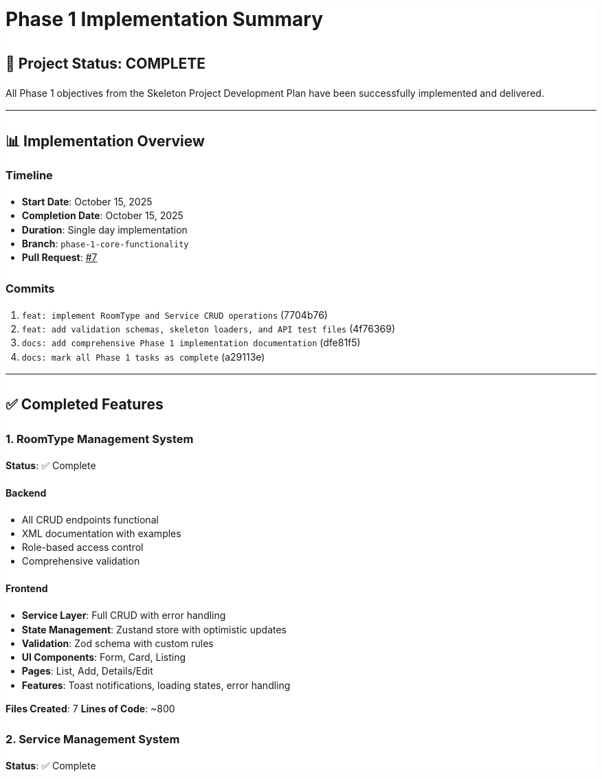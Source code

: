 # Phase 1 Implementation Summary

## 🎉 Project Status: COMPLETE

All Phase 1 objectives from the Skeleton Project Development Plan have been successfully implemented and delivered.

---

## 📊 Implementation Overview

### Timeline
- **Start Date**: October 15, 2025
- **Completion Date**: October 15, 2025
- **Duration**: Single day implementation
- **Branch**: `phase-1-core-functionality`
- **Pull Request**: [#7](https://github.com/HazemSoftPro/HotelTransylvania/pull/7)

### Commits
1. `feat: implement RoomType and Service CRUD operations` (7704b76)
2. `feat: add validation schemas, skeleton loaders, and API test files` (4f76369)
3. `docs: add comprehensive Phase 1 implementation documentation` (dfe81f5)
4. `docs: mark all Phase 1 tasks as complete` (a29113e)

---

## ✅ Completed Features

### 1. RoomType Management System
**Status**: ✅ Complete

#### Backend
- All CRUD endpoints functional
- XML documentation with examples
- Role-based access control
- Comprehensive validation

#### Frontend
- **Service Layer**: Full CRUD with error handling
- **State Management**: Zustand store with optimistic updates
- **Validation**: Zod schema with custom rules
- **UI Components**: Form, Card, Listing
- **Pages**: List, Add, Details/Edit
- **Features**: Toast notifications, loading states, error handling

**Files Created**: 7
**Lines of Code**: ~800

### 2. Service Management System
**Status**: ✅ Complete
